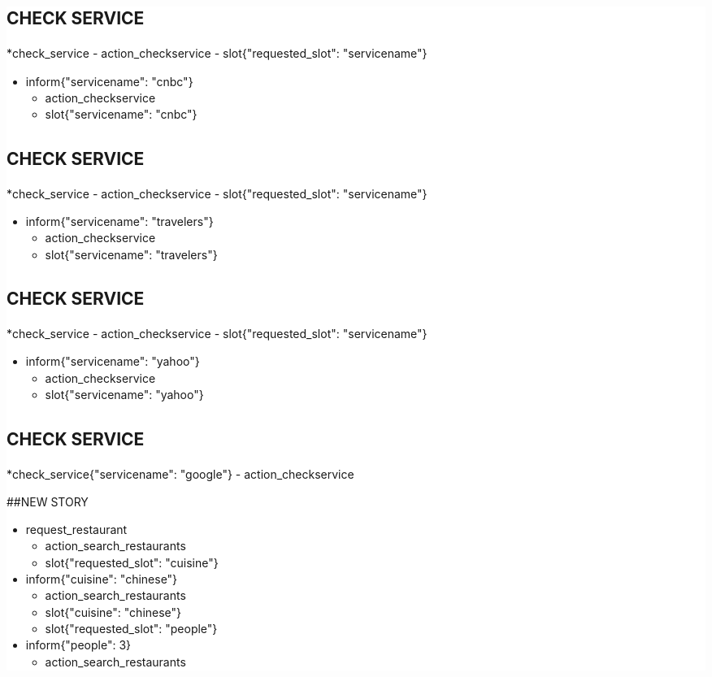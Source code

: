 ## CHECK SERVICE
*check_service
	- action_checkservice
	- slot{"requested_slot": "servicename"}
* inform{"servicename": "cnbc"}
	- action_checkservice
	- slot{"servicename": "cnbc"}
	
## CHECK SERVICE
*check_service
	- action_checkservice
	- slot{"requested_slot": "servicename"}
* inform{"servicename": "travelers"}
	- action_checkservice
	- slot{"servicename": "travelers"}

## CHECK SERVICE
*check_service
	- action_checkservice
	- slot{"requested_slot": "servicename"}
* inform{"servicename": "yahoo"}
	- action_checkservice
	- slot{"servicename": "yahoo"}
	
	
## CHECK SERVICE
*check_service{"servicename": "google"}
	- action_checkservice








##NEW STORY
* request_restaurant
     - action_search_restaurants
     - slot{"requested_slot": "cuisine"}
* inform{"cuisine": "chinese"}
     - action_search_restaurants
     - slot{"cuisine": "chinese"}
     - slot{"requested_slot": "people"}
* inform{"people": 3}
   - action_search_restaurants